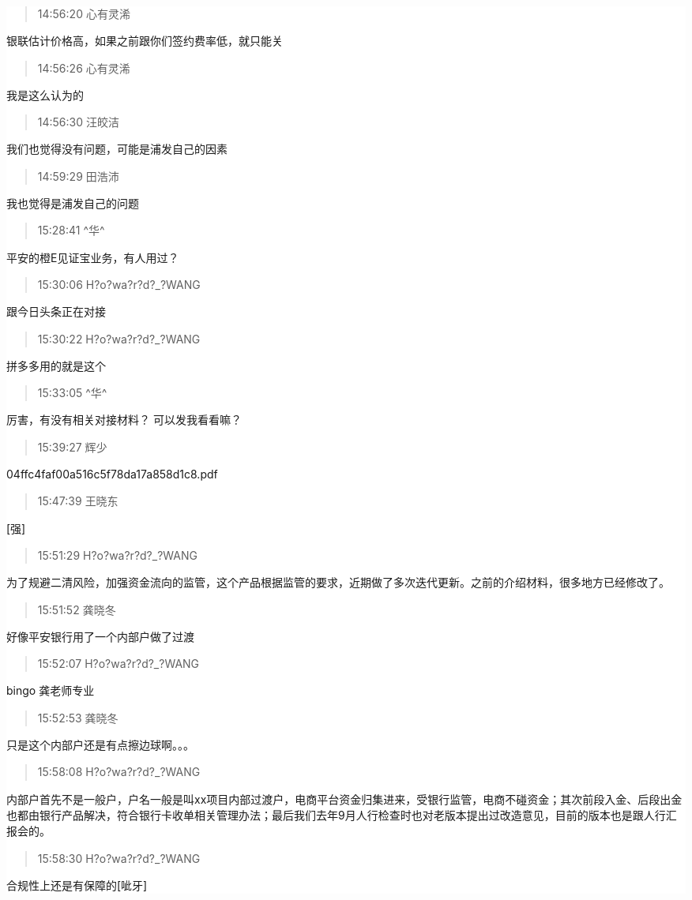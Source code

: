 > 14:56:20  心有灵浠  
   
银联估计价格高，如果之前跟你们签约费率低，就只能关  
   
> 14:56:26  心有灵浠  
   
我是这么认为的  
   
> 14:56:30  汪皎洁  
   
我们也觉得没有问题，可能是浦发自己的因素  
   
> 14:59:29  田浩沛  
   
我也觉得是浦发自己的问题  
   
> 15:28:41  ^华^  
   
平安的橙E见证宝业务，有人用过？  
   
> 15:30:06  H?o?wa?r?d?_?WANG  
   
跟今日头条正在对接  
   
> 15:30:22  H?o?wa?r?d?_?WANG  
   
拼多多用的就是这个  
   
> 15:33:05  ^华^  
   
厉害，有没有相关对接材料？ 可以发我看看嘛？  
   
> 15:39:27  辉少  
   
04ffc4faf00a516c5f78da17a858d1c8.pdf  
   
> 15:47:39  王晓东  
   
[强]  
   
> 15:51:29  H?o?wa?r?d?_?WANG  
   
为了规避二清风险，加强资金流向的监管，这个产品根据监管的要求，近期做了多次迭代更新。之前的介绍材料，很多地方已经修改了。  
   
> 15:51:52  龚晓冬  
   
好像平安银行用了一个内部户做了过渡  
   
> 15:52:07  H?o?wa?r?d?_?WANG  
   
bingo 龚老师专业  
   
> 15:52:53  龚晓冬  
   
只是这个内部户还是有点擦边球啊。。。  
   
> 15:58:08  H?o?wa?r?d?_?WANG  
   
内部户首先不是一般户，户名一般是叫xx项目内部过渡户，电商平台资金归集进来，受银行监管，电商不碰资金；其次前段入金、后段出金也都由银行产品解决，符合银行卡收单相关管理办法；最后我们去年9月人行检查时也对老版本提出过改造意见，目前的版本也是跟人行汇报会的。  
   
> 15:58:30  H?o?wa?r?d?_?WANG  
   
合规性上还是有保障的[呲牙]  
   